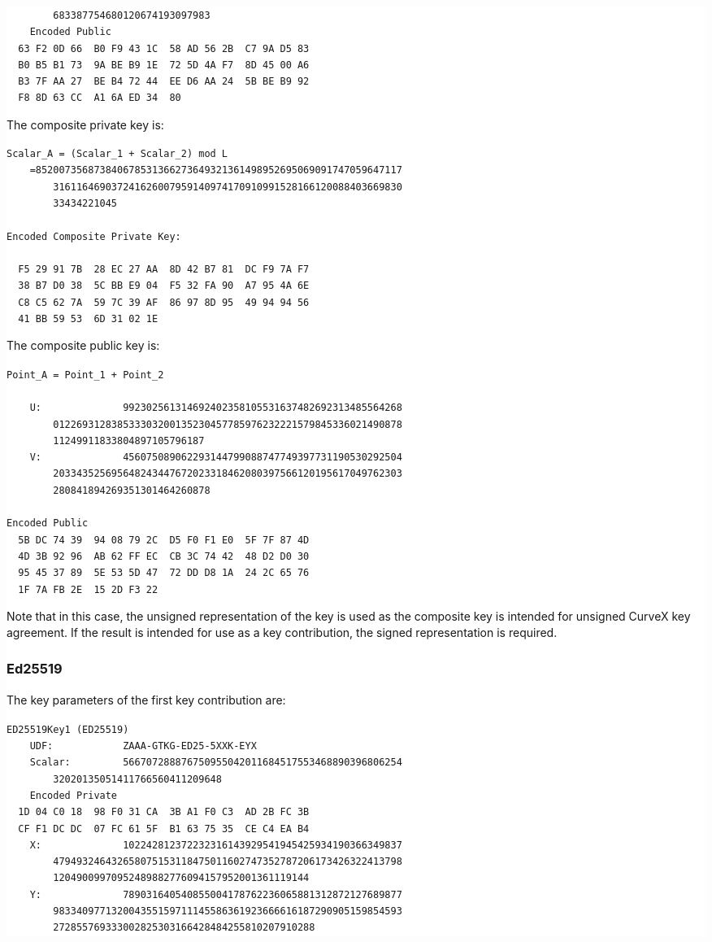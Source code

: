 ~~~~
        683387754680120674193097983
    Encoded Public
  63 F2 0D 66  B0 F9 43 1C  58 AD 56 2B  C7 9A D5 83
  B0 B5 B1 73  9A BE B9 1E  72 5D 4A F7  8D 45 00 A6
  B3 7F AA 27  BE B4 72 44  EE D6 AA 24  5B BE B9 92
  F8 8D 63 CC  A1 6A ED 34  80
~~~~

The composite private key is:

~~~~
Scalar_A = (Scalar_1 + Scalar_2) mod L
    =852007356873840678531366273649321361498952695069091747059647117
        316116469037241626007959140974170910991528166120088403669830
        33434221045

Encoded Composite Private Key:

  F5 29 91 7B  28 EC 27 AA  8D 42 B7 81  DC F9 7A F7
  38 B7 D0 38  5C BB E9 04  F5 32 FA 90  A7 95 4A 6E
  C8 C5 62 7A  59 7C 39 AF  86 97 8D 95  49 94 94 56
  41 BB 59 53  6D 31 02 1E
~~~~

The composite public key is:

~~~~
Point_A = Point_1 + Point_2

    U:              992302561314692402358105531637482692313485564268
        012269312838533303200135230457785976232221579845336021490878
        11249911833804897105796187
    V:              456075089062293144799088747749397731190530292504
        203343525695648243447672023318462080397566120195617049762303
        280841894269351301464260878

Encoded Public
  5B DC 74 39  94 08 79 2C  D5 F0 F1 E0  5F 7F 87 4D
  4D 3B 92 96  AB 62 FF EC  CB 3C 74 42  48 D2 D0 30
  95 45 37 89  5E 53 5D 47  72 DD D8 1A  24 2C 65 76
  1F 7A FB 2E  15 2D F3 22
~~~~

Note that in this case, the unsigned representation of the key is used as
the composite key is intended for unsigned CurveX key agreement. If the
result is intended for use as a key contribution, the signed representation
is required.


### Ed25519

The key parameters of the first key contribution are:

~~~~
ED25519Key1 (ED25519)
    UDF:            ZAAA-GTKG-ED25-5XXK-EYX
    Scalar:         566707288876750955042011684517553468890396806254
        32020135051411766560411209648
    Encoded Private
  1D 04 C0 18  98 F0 31 CA  3B A1 F0 C3  AD 2B FC 3B
  CF F1 DC DC  07 FC 61 5F  B1 63 75 35  CE C4 EA B4
    X:              102242812372232316143929541945425934190366349837
        479493246432658075153118475011602747352787206173426322413798
        12049009970952489882776094157952001361119144
    Y:              789031640540855004178762236065881312872127689877
        983340977132004355159711145586361923666616187290905159854593
        272855769333002825303166428484255810207910288
~~~~